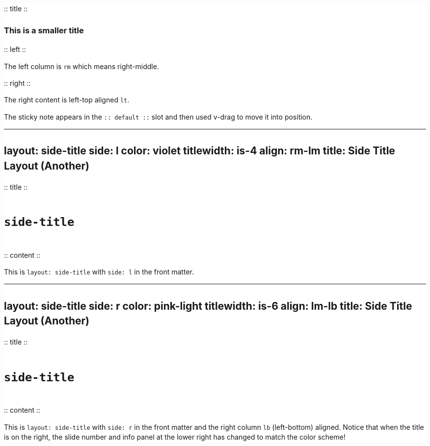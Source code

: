:: title ::

### This is a smaller title

:: left ::

The left column is `rm` which means right-middle.

:: right ::

The right content is left-top aligned `lt`.

The sticky note appears in the `:: default ::` slot and then used v-drag to move it into position.

---
layout: side-title
side: l
color: violet
titlewidth: is-4
align: rm-lm
title: Side Title Layout (Another)
---

:: title :: 

# `side-title`

# <mdi-arrow-right />

:: content ::

This is `layout: side-title` with `side: l` in the front matter.


---
layout: side-title
side: r
color: pink-light
titlewidth: is-6
align: lm-lb
title: Side Title Layout (Another)
---

:: title ::

# `side-title`

# <mdi-arrow-left />

:: content ::

This is `layout: side-title` with `side: r` in the front matter
and the right column `lb` (left-bottom) aligned.
Notice that when the title is on the right, the slide number and info
panel at the lower right has changed to match the color scheme!
